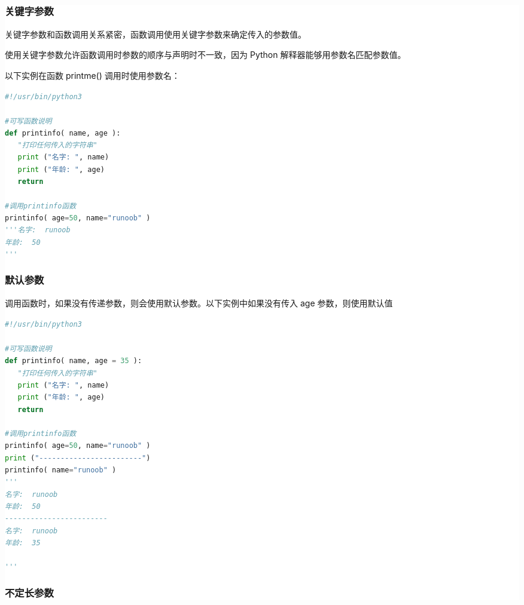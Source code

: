 ### 关键字参数

关键字参数和函数调用关系紧密，函数调用使用关键字参数来确定传入的参数值。

使用关键字参数允许函数调用时参数的顺序与声明时不一致，因为 Python 解释器能够用参数名匹配参数值。

以下实例在函数 printme() 调用时使用参数名：

```py
#!/usr/bin/python3
 
#可写函数说明
def printinfo( name, age ):
   "打印任何传入的字符串"
   print ("名字: ", name)
   print ("年龄: ", age)
   return
 
#调用printinfo函数
printinfo( age=50, name="runoob" )
'''名字:  runoob
年龄:  50
'''
```

### 默认参数

调用函数时，如果没有传递参数，则会使用默认参数。以下实例中如果没有传入 age 参数，则使用默认值

```py
#!/usr/bin/python3
 
#可写函数说明
def printinfo( name, age = 35 ):
   "打印任何传入的字符串"
   print ("名字: ", name)
   print ("年龄: ", age)
   return
 
#调用printinfo函数
printinfo( age=50, name="runoob" )
print ("------------------------")
printinfo( name="runoob" )
'''
名字:  runoob
年龄:  50
------------------------
名字:  runoob
年龄:  35

'''
```

### 不定长参数
